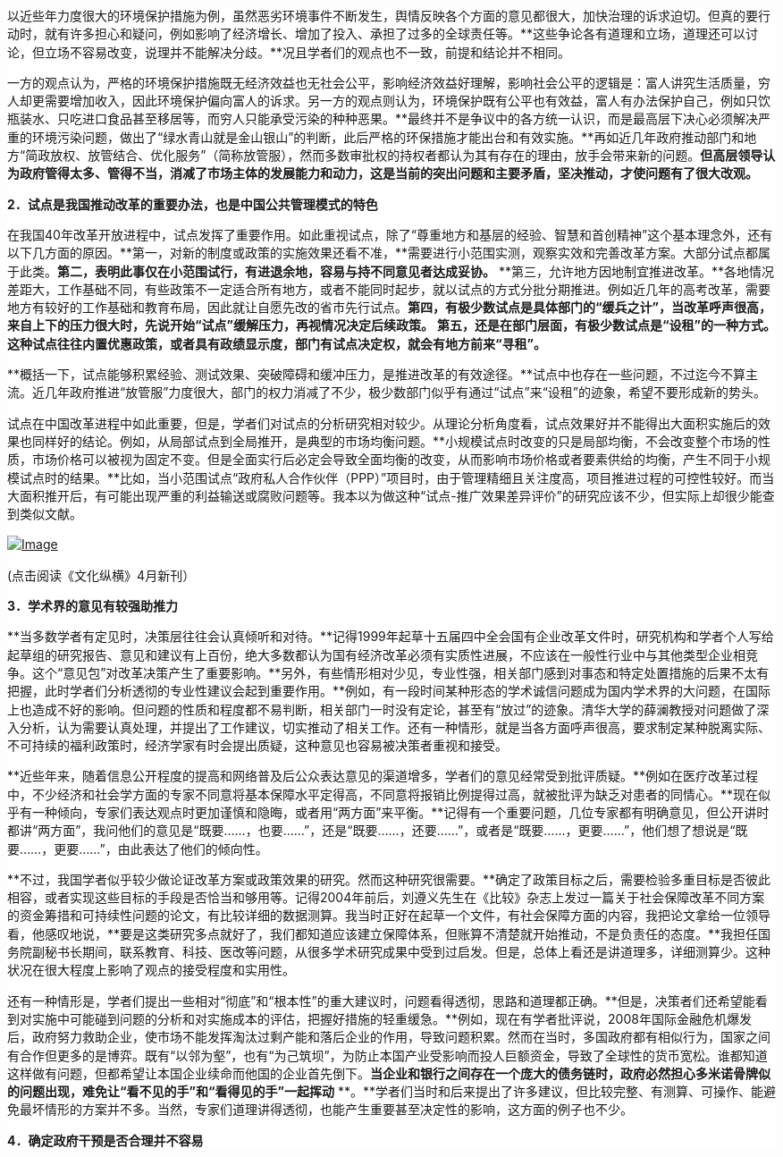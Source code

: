 以近些年力度很大的环境保护措施为例，虽然恶劣环境事件不断发生，舆情反映各个方面的意见都很大，加快治理的诉求迫切。但真的要行动时，就有许多担心和疑问，例如影响了经济增长、增加了投入、承担了过多的全球责任等。**这些争论各有道理和立场，道理还可以讨论，但立场不容易改变，说理并不能解决分歧。**况且学者们的观点也不一致，前提和结论并不相同。

一方的观点认为，严格的环境保护措施既无经济效益也无社会公平，影响经济效益好理解，影响社会公平的逻辑是：富人讲究生活质量，穷人却更需要增加收入，因此环境保护偏向富人的诉求。另一方的观点则认为，环境保护既有公平也有效益，富人有办法保护自己，例如只饮瓶装水、只吃进口食品甚至移居等，而穷人只能承受污染的种种恶果。**最终并不是争议中的各方统一认识，而是最高层下决心必须解决严重的环境污染问题，做出了“绿水青山就是金山银山”的判断，此后严格的环保措施才能出台和有效实施。**再如近几年政府推动部门和地方“简政放权、放管结合、优化服务”（简称放管服），然而多数审批权的持权者都认为其有存在的理由，放手会带来新的问题。**但高层领导认为政府管得太多、管得不当，消减了市场主体的发展能力和动力，这是当前的突出问题和主要矛盾，坚决推动，才使问题有了很大改观。**

**2．试点是我国推动改革的重要办法，也是中国公共管理模式的特色**

在我国40年改革开放进程中，试点发挥了重要作用。如此重视试点，除了“尊重地方和基层的经验、智慧和首创精神”这个基本理念外，还有以下几方面的原因。**第一，对新的制度或政策的实施效果还看不准，**需要进行小范围实测，观察实效和完善改革方案。大部分试点都属于此类。**第二，表明此事仅在小范围试行，有进退余地，容易与持不同意见者达成妥协。** **第三，允许地方因地制宜推进改革。**各地情况差距大，工作基础不同，有些政策不一定适合所有地方，或者不能同时起步，就以试点的方式分批分期推进。例如近几年的高考改革，需要地方有较好的工作基础和教育布局，因此就让自愿先改的省市先行试点。**第四，有极少数试点是具体部门的“缓兵之计”，当改革呼声很高，来自上下的压力很大时，先说开始“试点”缓解压力，再视情况决定后续政策。** **第五，还是在部门层面，有极少数试点是“设租”的一种方式。这种试点往往内置优惠政策，或者具有政绩显示度，部门有试点决定权，就会有地方前来“寻租”。**

**概括一下，试点能够积累经验、测试效果、突破障碍和缓冲压力，是推进改革的有效途径。**试点中也存在一些问题，不过迄今不算主流。近几年政府推进“放管服”力度很大，部门的权力消减了不少，极少数部门似乎有通过“试点”来“设租”的迹象，希望不要形成新的势头。

试点在中国改革进程中如此重要，但是，学者们对试点的分析研究相对较少。从理论分析角度看，试点效果好并不能得出大面积实施后的效果也同样好的结论。例如，从局部试点到全局推开，是典型的市场均衡问题。**小规模试点时改变的只是局部均衡，不会改变整个市场的性质，市场价格可以被视为固定不变。但是全面实行后必定会导致全面均衡的改变，从而影响市场价格或者要素供给的均衡，产生不同于小规模试点时的结果。**比如，当小范围试点“政府私人合作伙伴（PPP）”项目时，由于管理精细且关注度高，项目推进过程的可控性较好。而当大面积推开后，有可能出现严重的利益输送或腐败问题等。我本以为做这种“试点-推广效果差异评价”的研究应该不少，但实际上却很少能查到类似文献。

[![Image](https://proxy-prod.omnivore-image-cache.app/0x0,sl1pLk10_UPprX39nS2bND2luqU63Nh_QZFxp50R9IFI/https://mmbiz.qpic.cn/mmbiz_jpg/M2dbz3pHwmFJcqmXWU6z38F5dLeTBhb4X7WlBQ0DCRu8fDxc0YdICFUwiaW3fk9ljkoZ2JW5wgpv2dbkR4IXfcg/640?wx_fmt=jpeg)](http://mp.weixin.qq.com/s?%5F%5Fbiz=MzA5MjM2NDcwMg==&mid=2664317989&idx=1&sn=1ab87f216b319861ba54e2b85af05d68&chksm=8b54aed4bc2327c2ffc10df336173998ecd81746eaf396ce67d874778909d03ac93c8f3fa4b6&scene=21#wechat%5Fredirect)

(点击阅读《文化纵横》4月新刊）

**3．学术界的意见有较强助推力**

**当多数学者有定见时，决策层往往会认真倾听和对待。**记得1999年起草十五届四中全会国有企业改革文件时，研究机构和学者个人写给起草组的研究报告、意见和建议有上百份，绝大多数都认为国有经济改革必须有实质性进展，不应该在一般性行业中与其他类型企业相竞争。这个“意见包”对改革决策产生了重要影响。**另外，有些情形相对少见，专业性强，相关部门感到对事态和特定处置措施的后果不太有把握，此时学者们分析透彻的专业性建议会起到重要作用。**例如，有一段时间某种形态的学术诚信问题成为国内学术界的大问题，在国际上也造成不好的影响。但问题的性质和程度都不易判断，相关部门一时没有定论，甚至有“放过”的迹象。清华大学的薛澜教授对问题做了深入分析，认为需要认真处理，并提出了工作建议，切实推动了相关工作。还有一种情形，就是当各方面呼声很高，要求制定某种脱离实际、不可持续的福利政策时，经济学家有时会提出质疑，这种意见也容易被决策者重视和接受。

**近些年来，随着信息公开程度的提高和网络普及后公众表达意见的渠道增多，学者们的意见经常受到批评质疑。**例如在医疗改革过程中，不少经济和社会学方面的专家不同意将基本保障水平定得高，不同意将报销比例提得过高，就被批评为缺乏对患者的同情心。**现在似乎有一种倾向，专家们表达观点时更加谨慎和隐晦，或者用“两方面”来平衡。**记得有一个重要问题，几位专家都有明确意见，但公开讲时都讲“两方面”，我问他们的意见是“既要……，也要……”，还是“既要……，还要……”，或者是“既要……，更要……”，他们想了想说是“既要……，更要……”，由此表达了他们的倾向性。

**不过，我国学者似乎较少做论证改革方案或政策效果的研究。然而这种研究很需要。**确定了政策目标之后，需要检验多重目标是否彼此相容，或者实现这些目标的手段是否恰当和够用等。记得2004年前后，刘遵义先生在《比较》杂志上发过一篇关于社会保障改革不同方案的资金筹措和可持续性问题的论文，有比较详细的数据测算。我当时正好在起草一个文件，有社会保障方面的内容，我把论文拿给一位领导看，他感叹地说，**要是这类研究多点就好了，我们都知道应该建立保障体系，但账算不清楚就开始推动，不是负责任的态度。**我担任国务院副秘书长期间，联系教育、科技、医改等问题，从很多学术研究成果中受到过启发。但是，总体上看还是讲道理多，详细测算少。这种状况在很大程度上影响了观点的接受程度和实用性。

还有一种情形是，学者们提出一些相对“彻底”和“根本性”的重大建议时，问题看得透彻，思路和道理都正确。**但是，决策者们还希望能看到对实施中可能碰到问题的分析和对实施成本的评估，把握好措施的轻重缓急。**例如，现在有学者批评说，2008年国际金融危机爆发后，政府努力救助企业，使市场不能发挥淘汰过剩产能和落后企业的作用，导致问题积累。然而在当时，多国政府都有相似行为，国家之间有合作但更多的是博弈。既有“以邻为壑”，也有“为己筑坝”，为防止本国产业受影响而投人巨额资金，导致了全球性的货币宽松。谁都知道这样做有问题，但都希望让本国企业续命而他国的企业首先倒下。**当企业和银行之间存在一个庞大的债务链时，政府必然担心多米诺骨牌似的问题出现，难免让“看不见的手”和“看得见的手”一起挥动** **。**学者们当时和后来提出了许多建议，但比较完整、有测算、可操作、能避免最坏情形的方案并不多。当然，专家们道理讲得透彻，也能产生重要甚至决定性的影响，这方面的例子也不少。

**4．确定政府干预是否合理并不容易**
